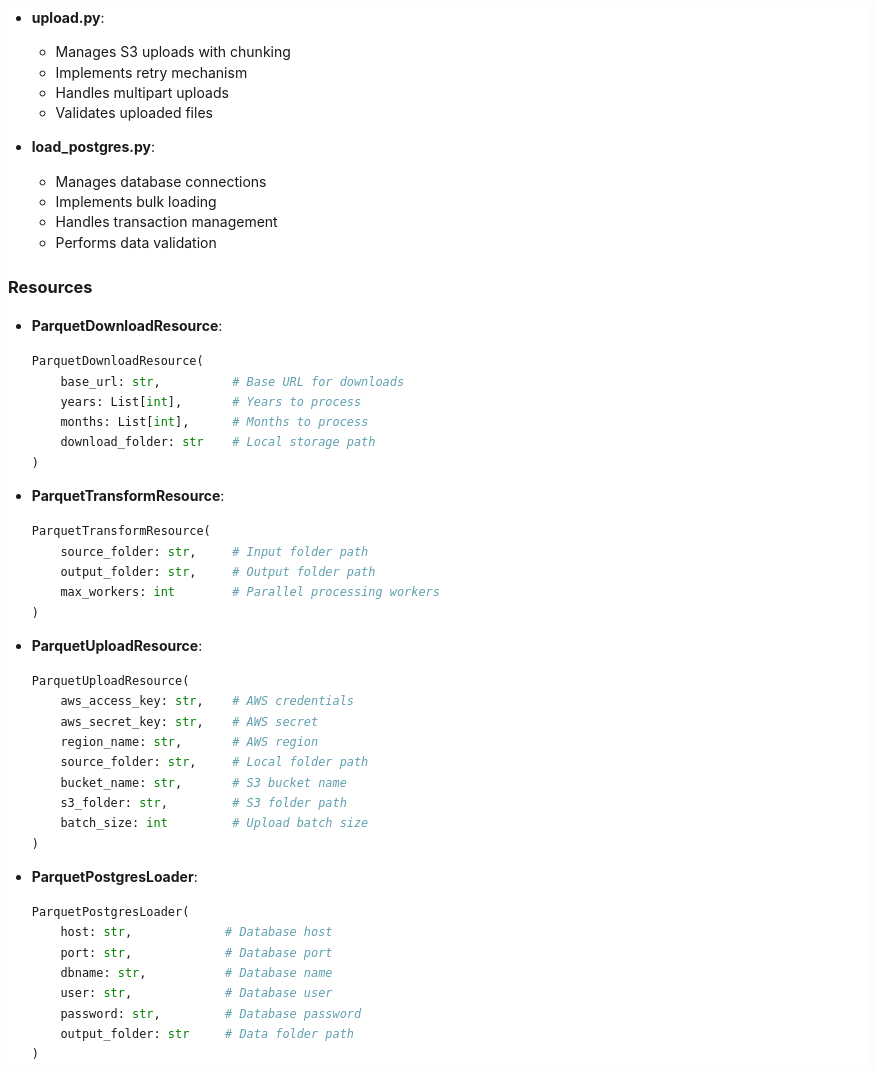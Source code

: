 - **upload.py**: 
  - Manages S3 uploads with chunking
  - Implements retry mechanism
  - Handles multipart uploads
  - Validates uploaded files

- **load_postgres.py**: 
  - Manages database connections
  - Implements bulk loading
  - Handles transaction management
  - Performs data validation

### Resources
- **ParquetDownloadResource**: 
  ```python
  ParquetDownloadResource(
      base_url: str,          # Base URL for downloads
      years: List[int],       # Years to process
      months: List[int],      # Months to process
      download_folder: str    # Local storage path
  )
  ```

- **ParquetTransformResource**: 
  ```python
  ParquetTransformResource(
      source_folder: str,     # Input folder path
      output_folder: str,     # Output folder path
      max_workers: int        # Parallel processing workers
  )
  ```

- **ParquetUploadResource**: 
  ```python
  ParquetUploadResource(
      aws_access_key: str,    # AWS credentials
      aws_secret_key: str,    # AWS secret
      region_name: str,       # AWS region
      source_folder: str,     # Local folder path
      bucket_name: str,       # S3 bucket name
      s3_folder: str,         # S3 folder path
      batch_size: int         # Upload batch size
  )
  ```

- **ParquetPostgresLoader**: 
  ```python
  ParquetPostgresLoader(
      host: str,             # Database host
      port: str,             # Database port
      dbname: str,           # Database name
      user: str,             # Database user
      password: str,         # Database password
      output_folder: str     # Data folder path
  )
  ```
